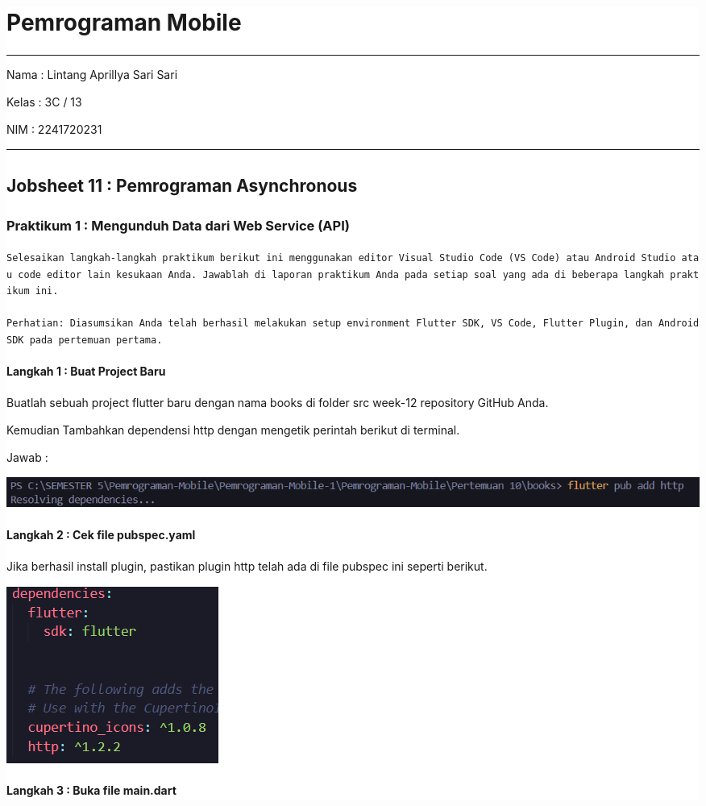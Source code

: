 # Pemrograman Mobile

---

Nama : Lintang Aprillya Sari Sari

Kelas : 3C / 13

NIM : 2241720231

---

## Jobsheet 11 : Pemrograman Asynchronous

### Praktikum 1 : Mengunduh Data dari Web Service (API)

    Selesaikan langkah-langkah praktikum berikut ini menggunakan editor Visual Studio Code (VS Code) atau Android Studio atau code editor lain kesukaan Anda. Jawablah di laporan praktikum Anda pada setiap soal yang ada di beberapa langkah praktikum ini.

    Perhatian: Diasumsikan Anda telah berhasil melakukan setup environment Flutter SDK, VS Code, Flutter Plugin, dan Android SDK pada pertemuan pertama.

#### Langkah 1 : Buat Project Baru

Buatlah sebuah project flutter baru dengan nama books di folder src week-12 repository GitHub Anda.

Kemudian Tambahkan dependensi http dengan mengetik perintah berikut di terminal.

Jawab :

![Praktikum 1 - Langkah 1](./picture/p1_lkh1.png)

#### Langkah 2 : Cek file pubspec.yaml

Jika berhasil install plugin, pastikan plugin http telah ada di file pubspec ini seperti berikut.

![Praktikum 1 - Langkah 2](./picture/p1_lkh2.png)

#### Langkah 3 : Buka file main.dart
